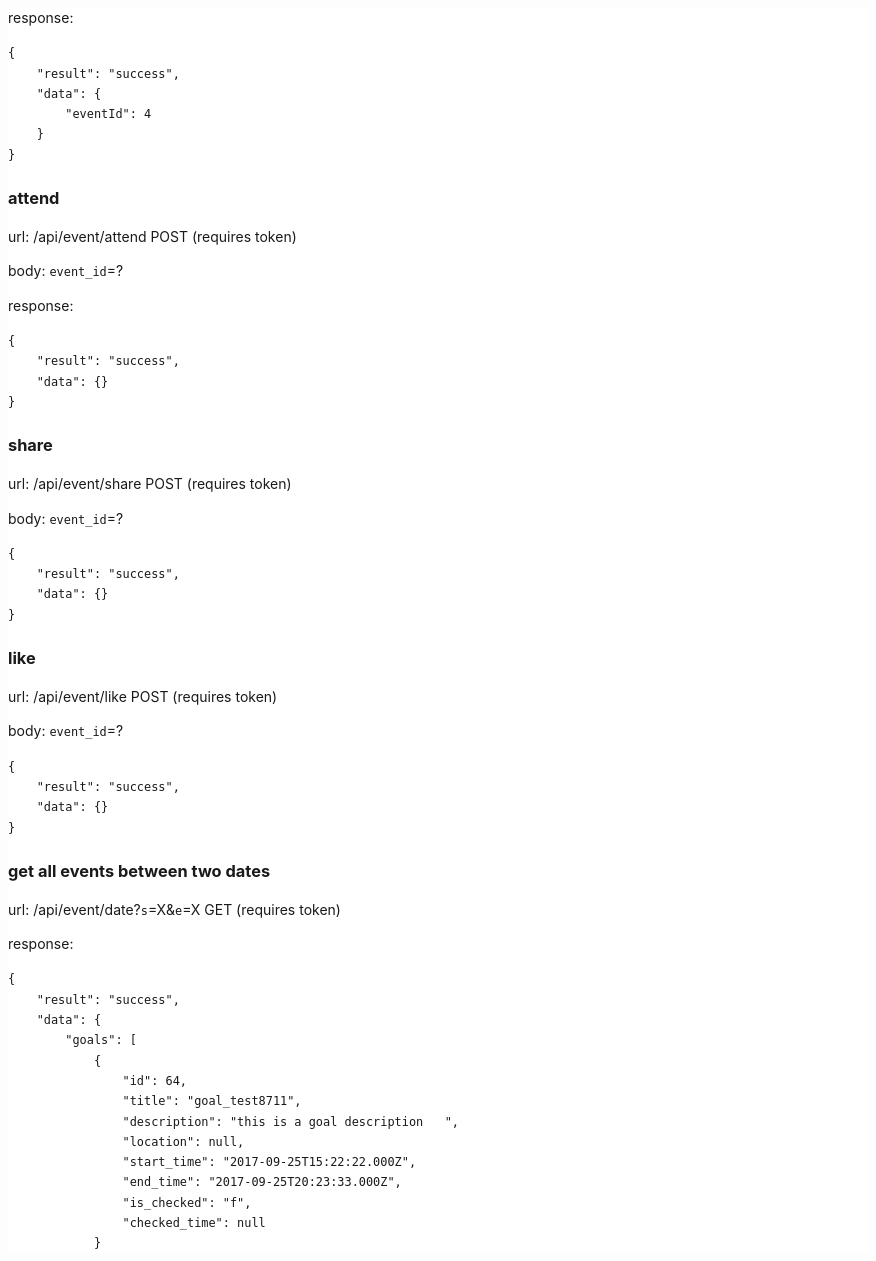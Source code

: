 response:

```
{
    "result": "success",
    "data": {
        "eventId": 4
    }
}
```

### attend
url: /api/event/attend POST (requires token)

body: `event_id`=?

response:

```
{
    "result": "success",
    "data": {}
}
```

### share
url: /api/event/share POST (requires token)

body: `event_id`=?

```
{
    "result": "success",
    "data": {}
}
```

### like
url: /api/event/like POST (requires token)

body: `event_id`=?

```
{
    "result": "success",
    "data": {}
}
```

### get all events between two dates
url: /api/event/date?`s`=X&`e`=X GET (requires token)

response:

```
{
    "result": "success",
    "data": {
        "goals": [
            {
                "id": 64,
                "title": "goal_test8711",
                "description": "this is a goal description   ",
                "location": null,
                "start_time": "2017-09-25T15:22:22.000Z",
                "end_time": "2017-09-25T20:23:33.000Z",
                "is_checked": "f",
                "checked_time": null
            }
```